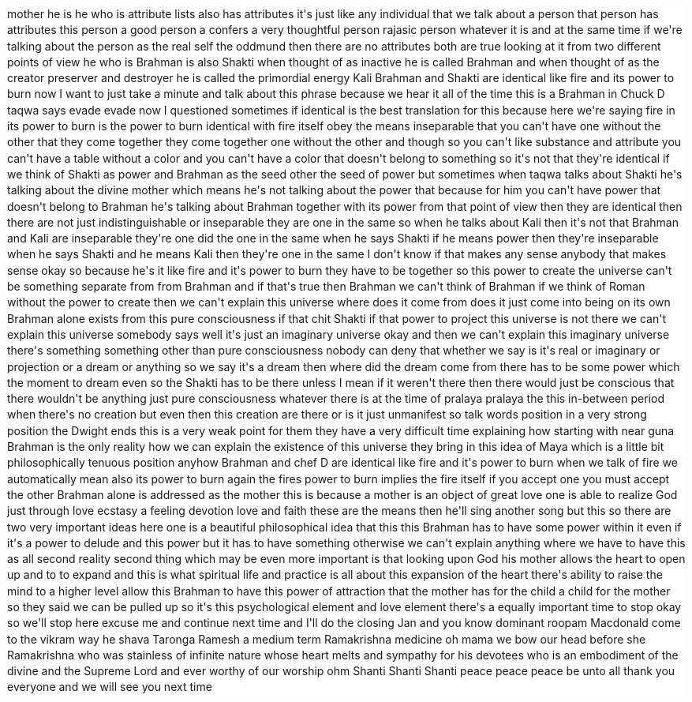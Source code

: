 mother he is he who is attribute lists also has attributes it's just like any individual that we talk about a person that person has attributes this person a good person a confers a very thoughtful person rajasic person whatever it is and at the same time if we're talking about the person as the real self the oddmund then there are no attributes both are true looking at it from two different points of view he who is Brahman is also Shakti when thought of as inactive he is called Brahman and when thought of as the creator preserver and destroyer he is called the primordial energy Kali Brahman and Shakti are identical like fire and its power to burn now I want to just take a minute and talk about this phrase because we hear it all of the time this is a Brahman in Chuck D taqwa says evade evade now I questioned sometimes if identical is the best translation for this because here we're saying fire in its power to burn is the power to burn identical with fire itself obey the means inseparable that you can't have one without the other that they come together they come together one without the other and though so you can't like substance and attribute you can't have a table without a color and you can't have a color that doesn't belong to something so it's not that they're identical if we think of Shakti as power and Brahman as the seed other the seed of power but sometimes when taqwa talks about Shakti he's talking about the divine mother which means he's not talking about the power that because for him you can't have power that doesn't belong to Brahman he's talking about Brahman together with its power from that point of view then they are identical then there are not just indistinguishable or inseparable they are one in the same so when he talks about Kali then it's not that Brahman and Kali are inseparable they're one did the one in the same when he says Shakti if he means power then they're inseparable when he says Shakti and he means Kali then they're one in the same I don't know if that makes any sense anybody that makes sense okay so because he's it like fire and it's power to burn they have to be together so this power to create the universe can't be something separate from from Brahman and if that's true then Brahman we can't think of Brahman if we think of Roman without the power to create then we can't explain this universe where does it come from does it just come into being on its own Brahman alone exists from this pure consciousness if that chit Shakti if that power to project this universe is not there we can't explain this universe somebody says well it's just an imaginary universe okay and then we can't explain this imaginary universe there's something something other than pure consciousness nobody can deny that whether we say is it's real or imaginary or projection or a dream or anything so we say it's a dream then where did the dream come from there has to be some power which the moment to dream even so the Shakti has to be there unless I mean if it weren't there then there would just be conscious that there wouldn't be anything just pure consciousness whatever there is at the time of pralaya pralaya the this in-between period when there's no creation but even then this creation are there or is it just unmanifest so talk words position in a very strong position the Dwight ends this is a very weak point for them they have a very difficult time explaining how starting with near guna Brahman is the only reality how we can explain the existence of this universe they bring in this idea of Maya which is a little bit philosophically tenuous position anyhow Brahman and chef D are identical like fire and it's power to burn when we talk of fire we automatically mean also its power to burn again the fires power to burn implies the fire itself if you accept one you must accept the other Brahman alone is addressed as the mother this is because a mother is an object of great love one is able to realize God just through love ecstasy a feeling devotion love and faith these are the means then he'll sing another song but this so there are two very important ideas here one is a beautiful philosophical idea that this this Brahman has to have some power within it even if it's a power to delude and this power but it has to have something otherwise we can't explain anything where we have to have this as all second reality second thing which may be even more important is that looking upon God his mother allows the heart to open up and to to expand and this is what spiritual life and practice is all about this expansion of the heart there's ability to raise the mind to a higher level allow this Brahman to have this power of attraction that the mother has for the child a child for the mother so they said we can be pulled up so it's this psychological element and love element there's a equally important time to stop okay so we'll stop here excuse me and continue next time and I'll do the closing Jan and you know dominant roopam Macdonald come to the vikram way he shava Taronga Ramesh a medium term Ramakrishna medicine oh mama we bow our head before she Ramakrishna who was stainless of infinite nature whose heart melts and sympathy for his devotees who is an embodiment of the divine and the Supreme Lord and ever worthy of our worship ohm Shanti Shanti Shanti peace peace peace be unto all thank you everyone and we will see you next time